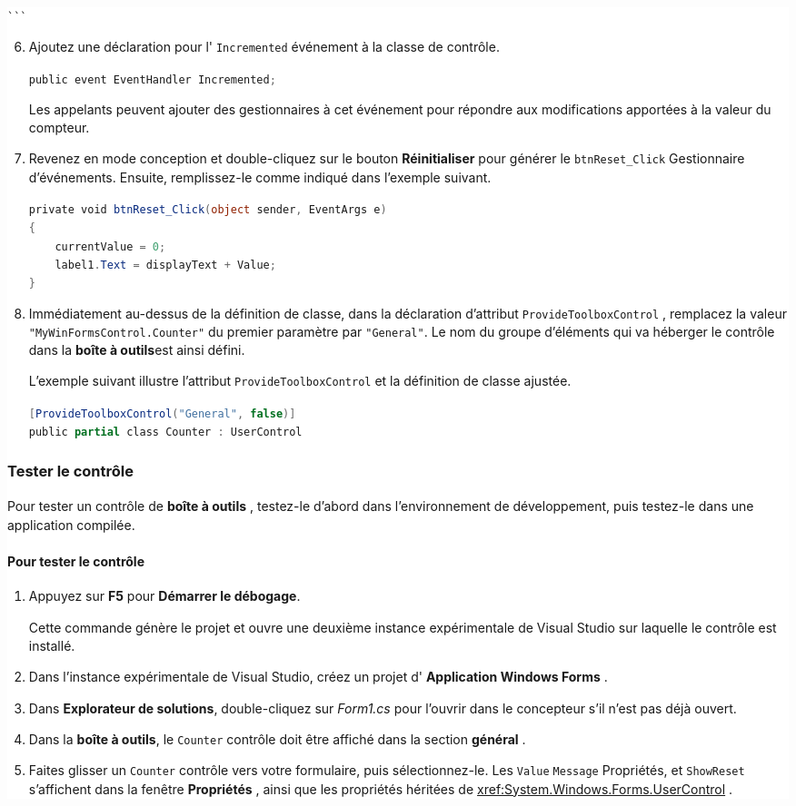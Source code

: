     ```

6. Ajoutez une déclaration pour l' `Incremented` événement à la classe de contrôle.

    ```csharp
    public event EventHandler Incremented;
    ```

    Les appelants peuvent ajouter des gestionnaires à cet événement pour répondre aux modifications apportées à la valeur du compteur.

7. Revenez en mode conception et double-cliquez sur le bouton **Réinitialiser** pour générer le `btnReset_Click` Gestionnaire d’événements. Ensuite, remplissez-le comme indiqué dans l’exemple suivant.

    ```csharp
    private void btnReset_Click(object sender, EventArgs e)
    {
        currentValue = 0;
        label1.Text = displayText + Value;
    }

    ```

8. Immédiatement au-dessus de la définition de classe, dans la déclaration d’attribut `ProvideToolboxControl` , remplacez la valeur `"MyWinFormsControl.Counter"` du premier paramètre par `"General"`. Le nom du groupe d’éléments qui va héberger le contrôle dans la **boîte à outils**est ainsi défini.

    L’exemple suivant illustre l’attribut `ProvideToolboxControl` et la définition de classe ajustée.

    ```csharp
    [ProvideToolboxControl("General", false)]
    public partial class Counter : UserControl
    ```

### <a name="test-the-control"></a>Tester le contrôle

 Pour tester un contrôle de **boîte à outils** , testez-le d’abord dans l’environnement de développement, puis testez-le dans une application compilée.

#### <a name="to-test-the-control"></a>Pour tester le contrôle

1. Appuyez sur **F5** pour **Démarrer le débogage**.

    Cette commande génère le projet et ouvre une deuxième instance expérimentale de Visual Studio sur laquelle le contrôle est installé.

2. Dans l’instance expérimentale de Visual Studio, créez un projet d' **Application Windows Forms** .

3. Dans **Explorateur de solutions**, double-cliquez sur *Form1.cs* pour l’ouvrir dans le concepteur s’il n’est pas déjà ouvert.

4. Dans la **boîte à outils**, le `Counter` contrôle doit être affiché dans la section **général** .

5. Faites glisser un `Counter` contrôle vers votre formulaire, puis sélectionnez-le. Les `Value` `Message` Propriétés, et `ShowReset` s’affichent dans la fenêtre **Propriétés** , ainsi que les propriétés héritées de <xref:System.Windows.Forms.UserControl> .
